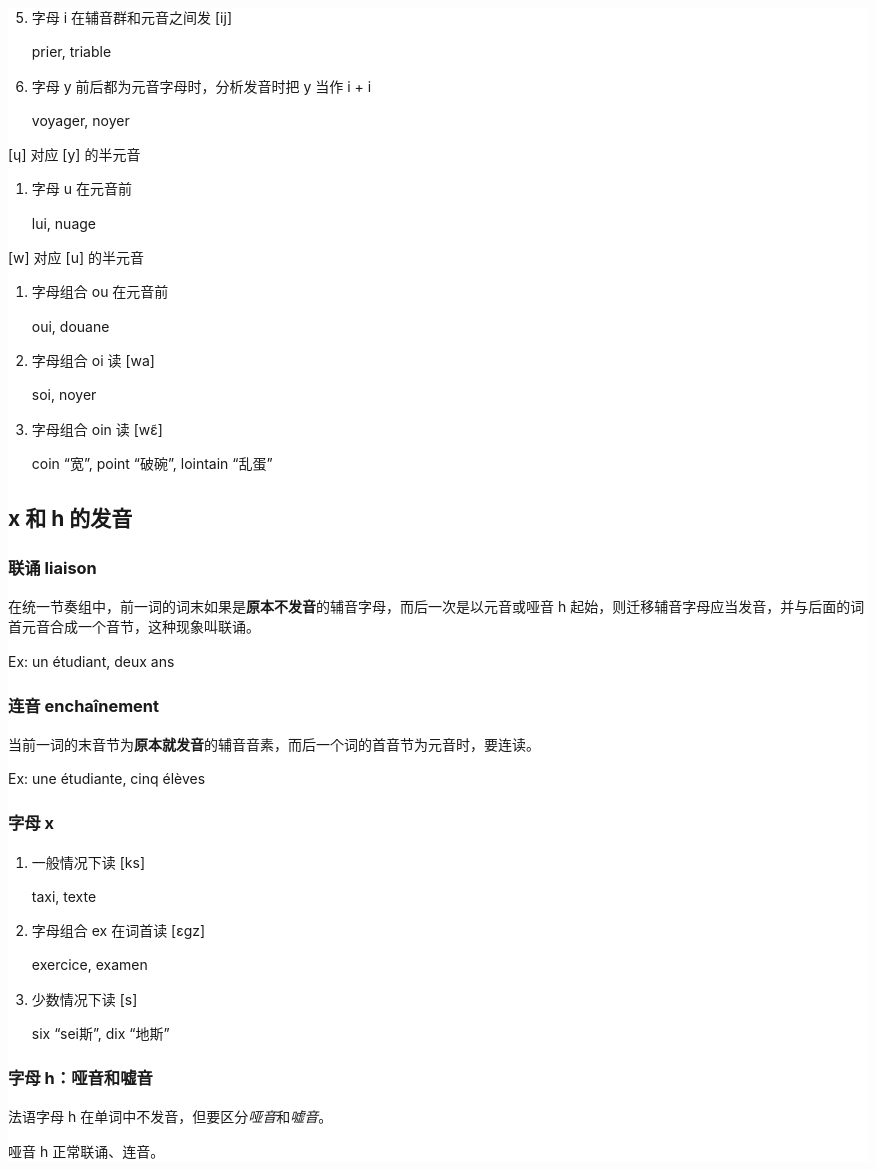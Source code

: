 5. 字母 i 在辅音群和元音之间发 \[ij\]

   prier, triable

6. 字母 y 前后都为元音字母时，分析发音时把 y 当作 i + i

   voyager, noyer

\[ɥ\] 对应 \[y\] 的半元音

1. 字母 u 在元音前

   lui, nuage

\[w\] 对应 \[u\] 的半元音

1. 字母组合 ou 在元音前

   oui, douane

2. 字母组合 oi 读 \[wa\]

   soi, noyer

3. 字母组合 oin 读 \[wɛ̃\]

   coin “宽”, point “破碗”, lointain “乱蛋”

## x 和 h 的发音

### 联诵 liaison

在统一节奏组中，前一词的词末如果是**原本不发音**的辅音字母，而后一次是以元音或哑音 h 起始，则迁移辅音字母应当发音，并与后面的词首元音合成一个音节，这种现象叫联诵。

Ex: un étudiant, deux ans

### 连音 enchaînement

当前一词的末音节为**原本就发音**的辅音音素，而后一个词的首音节为元音时，要连读。

Ex: une étudiante, cinq élèves

### 字母 x

1. 一般情况下读 \[ks\]

   taxi, texte

2. 字母组合 ex 在词首读 \[εgz\]

   exercice, examen

3. 少数情况下读 \[s\]

   six “sei斯”, dix “地斯”

### 字母 h：哑音和嘘音

法语字母 h 在单词中不发音，但要区分*哑音*和*嘘音*。

哑音 h 正常联诵、连音。
